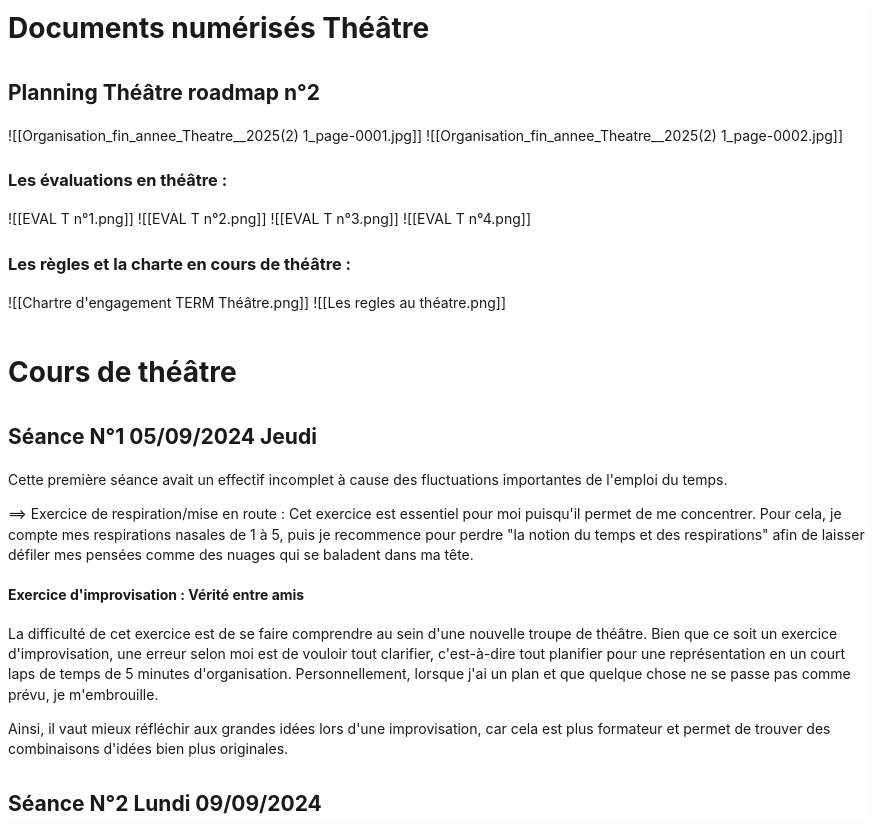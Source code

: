 # Documents numérisés Théâtre

## Planning Théâtre roadmap n°2

![[Organisation_fin_annee_Theatre__2025(2) 1_page-0001.jpg]]
![[Organisation_fin_annee_Theatre__2025(2) 1_page-0002.jpg]]


### Les évaluations en théâtre :

![[EVAL T n°1.png]]
![[EVAL T n°2.png]]
![[EVAL T n°3.png]]
![[EVAL T n°4.png]]

### Les règles et la charte en cours de théâtre :

![[Chartre d'engagement TERM Théâtre.png]]
![[Les regles au théatre.png]]

# Cours de théâtre

## Séance N°1 05/09/2024 Jeudi

Cette première séance avait un effectif incomplet à cause des fluctuations importantes de l'emploi du temps.

==> Exercice de respiration/mise en route : Cet exercice est essentiel pour moi puisqu'il permet de me concentrer. Pour cela, je compte mes respirations nasales de 1 à 5, puis je recommence pour perdre "la notion du temps et des respirations" afin de laisser défiler mes pensées comme des nuages qui se baladent dans ma tête.

#### Exercice d'improvisation : Vérité entre amis

La difficulté de cet exercice est de se faire comprendre au sein d'une nouvelle troupe de théâtre. Bien que ce soit un exercice d'improvisation, une erreur selon moi est de vouloir tout clarifier, c'est-à-dire tout planifier pour une représentation en un court laps de temps de 5 minutes d'organisation. Personnellement, lorsque j'ai un plan et que quelque chose ne se passe pas comme prévu, je m'embrouille.

Ainsi, il vaut mieux réfléchir aux grandes idées lors d'une improvisation, car cela est plus formateur et permet de trouver des combinaisons d'idées bien plus originales.

## Séance N°2 Lundi 09/09/2024
